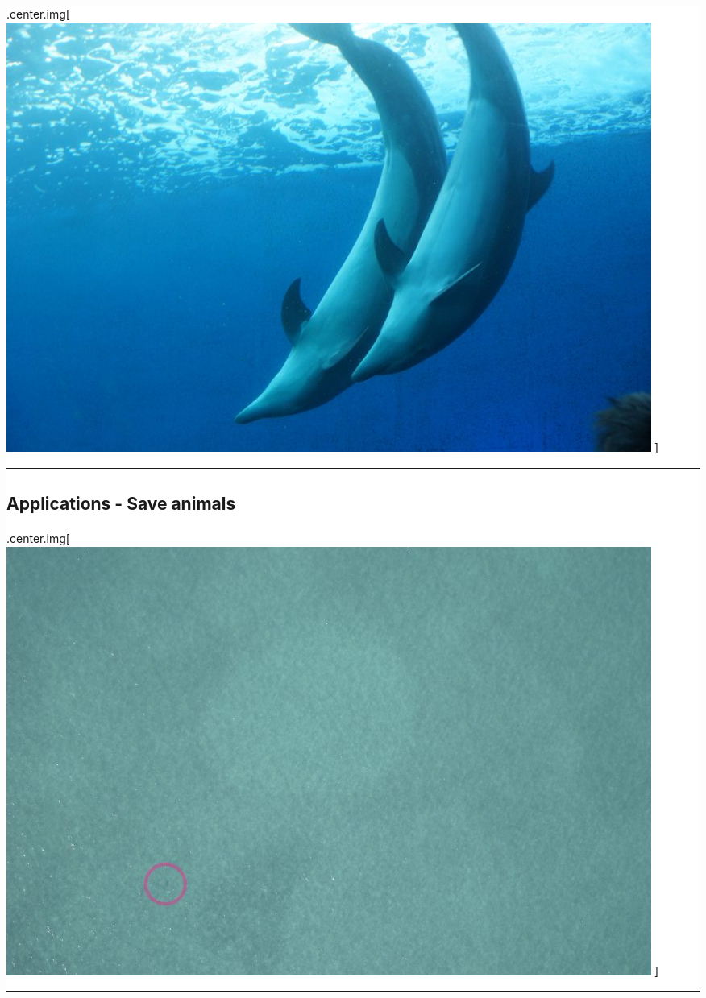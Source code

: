 .center.img[ ![](images/Flickr.ume-y.CC-BY-2.0-800x533.jpg) ]

---

## Applications - Save animals

.center.img[ ![](images/find_the_sea_cow_solution-800x532.jpg) ]

---